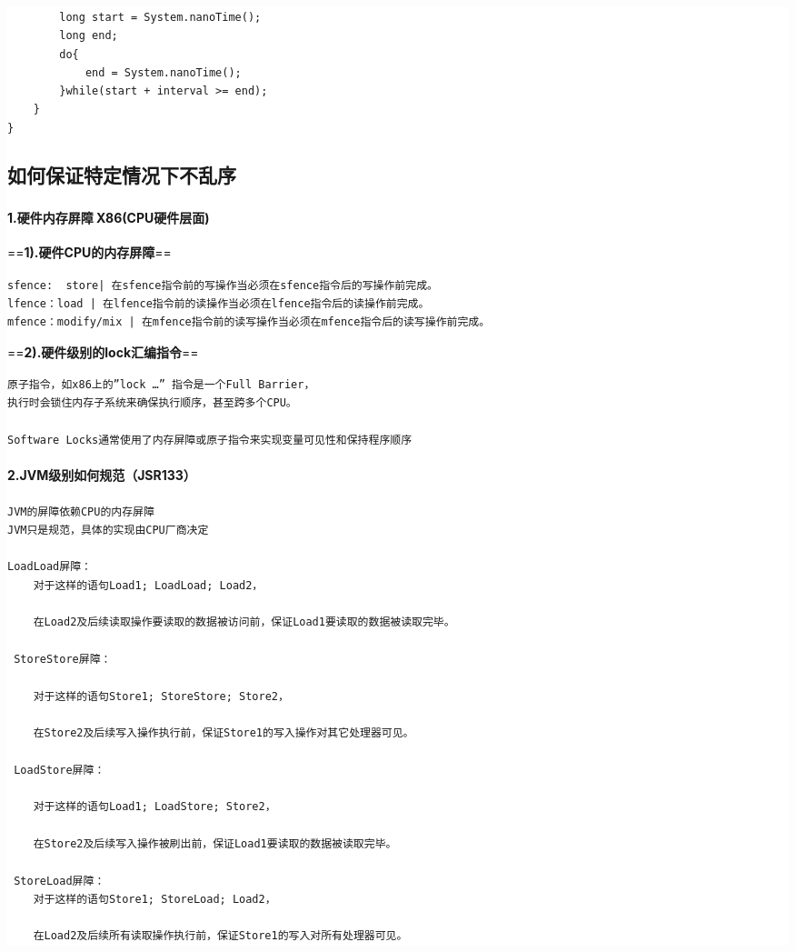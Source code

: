 ```
        long start = System.nanoTime();
        long end;
        do{
            end = System.nanoTime();
        }while(start + interval >= end);
    }
}
```



## 如何保证特定情况下不乱序
#### 1.硬件内存屏障 X86(CPU硬件层面)

==**1).硬件CPU的内存屏障**==

    sfence:  store| 在sfence指令前的写操作当必须在sfence指令后的写操作前完成。
    lfence：load | 在lfence指令前的读操作当必须在lfence指令后的读操作前完成。
    mfence：modify/mix | 在mfence指令前的读写操作当必须在mfence指令后的读写操作前完成。

==**2).硬件级别的lock汇编指令**==

    原子指令，如x86上的”lock …” 指令是一个Full Barrier，
    执行时会锁住内存子系统来确保执行顺序，甚至跨多个CPU。
    
    Software Locks通常使用了内存屏障或原子指令来实现变量可见性和保持程序顺序

#### 2.JVM级别如何规范（JSR133）

    JVM的屏障依赖CPU的内存屏障
    JVM只是规范，具体的实现由CPU厂商决定
    
    LoadLoad屏障：
       	对于这样的语句Load1; LoadLoad; Load2， 
    
      	在Load2及后续读取操作要读取的数据被访问前，保证Load1要读取的数据被读取完毕。
    
     StoreStore屏障：
    
      	对于这样的语句Store1; StoreStore; Store2，
    	
      	在Store2及后续写入操作执行前，保证Store1的写入操作对其它处理器可见。
    
     LoadStore屏障：
    
      	对于这样的语句Load1; LoadStore; Store2，
    	
      	在Store2及后续写入操作被刷出前，保证Load1要读取的数据被读取完毕。
    
     StoreLoad屏障：
     	对于这样的语句Store1; StoreLoad; Load2，
    
     ​	 在Load2及后续所有读取操作执行前，保证Store1的写入对所有处理器可见。

